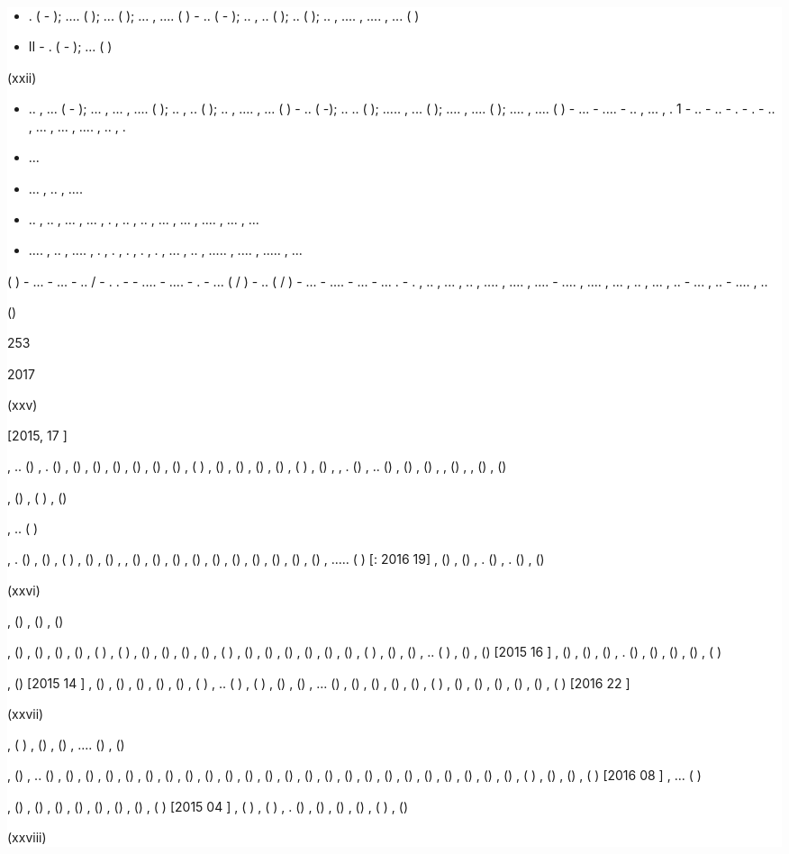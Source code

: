- . ( - ); .... ( ); ... ( ); ... , .... ( ) - .. ( - ); .. , .. ( ); .. ( ); .. , .... , .... , ... ( )

- II - . ( - ); ... ( )

(xxii)

- .. , ... ( - ); ... , ... , .... ( ); .. , .. ( ); .. , .... , ... ( ) - .. ( -); .. .. ( ); ..... , ... ( ); .... , .... ( ); .... , .... ( ) - ... - .... - .. , ... , . 1 - .. - .. - . - . - .. , ... , ... , .... , .. , .

- ...

- ... , .. , ....

- .. , .. , ... , ... , . , .. , .. , ... , ... , .... , ... , ...

- .... , .. , .... , . , . , . , . , . , ... , .. , ..... , .... , ..... , ...

( ) - ... - ... - .. / - . . - - .... - .... - . - ... ( / ) - .. ( / ) - ... - .... - ... - ... . - . , .. , ... , .. , .... , .... , .... - .... , .... , ... , .. , ... , .. - ... , .. - .... , ..

()

253

2017

(xxv)

[2015, 17 ]

, .. () , . () , () , () , () , () , () , () , ( ) , () , () , () , () , ( ) , () , , . () , .. () , () , () , , () , , () , ()

, () , ( ) , ()

, .. ( )

, . () , () , ( ) , () , () , , () , () , () , () , () , () , () , () , () , () , ..... ( ) [: 2016 19] , () , () , . () , . () , ()

(xxvi)

, () , () , ()

, () , () , () , () , ( ) , ( ) , () , () , () , () , ( ) , () , () , () , () , () , () , ( ) , () , () , .. ( ) , () , () [2015 16 ] , () , () , () , . () , () , () , () , ( )

, () [2015 14 ] , () , () , () , () , () , ( ) , .. ( ) , ( ) , () , () , ... () , () , () , () , () , ( ) , () , () , () , () , () , ( ) [2016 22 ]

(xxvii)

, ( ) , () , () , .... () , ()

, () , .. () , () , () , () , () , () , () , () , () , () , () , () , () , () , () , () , () , () , () , () , () , () , () , () , ( ) , () , () , ( ) [2016 08 ] , ... ( )

, () , () , () , () , () , () , () , ( ) [2015 04 ] , ( ) , ( ) , . () , () , () , () , ( ) , ()

(xxviii)
